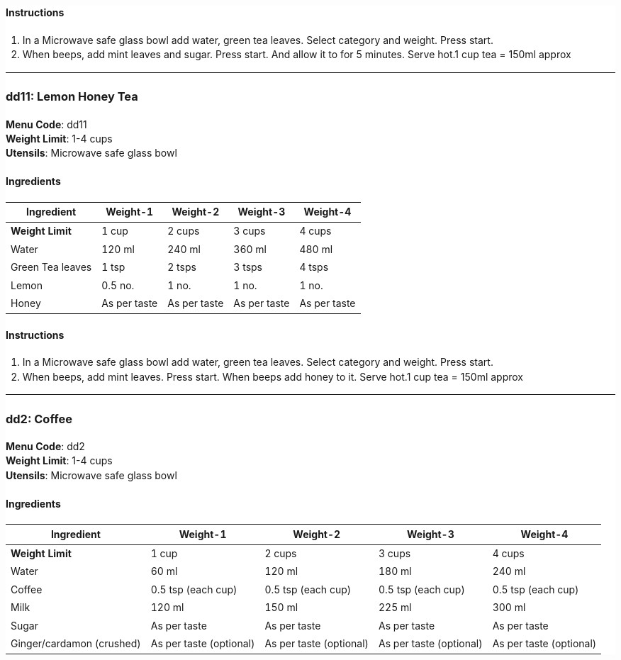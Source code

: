 #### Instructions

1. In a Microwave safe glass bowl add water, green tea leaves. Select category and weight. Press start.
2. When beeps, add mint leaves and sugar. Press start. And allow it to for 5 minutes. Serve hot.1 cup tea = 150ml approx

---

### dd11: Lemon Honey Tea

**Menu Code**: dd11  
**Weight Limit**: 1-4 cups  
**Utensils**: Microwave safe glass bowl  

#### Ingredients

| Ingredient | Weight-1 | Weight-2 | Weight-3 | Weight-4 |
|------------|----------|----------|----------|----------|
| **Weight Limit** | 1 cup | 2 cups | 3 cups | 4 cups |
| Water | 120 ml | 240 ml | 360 ml | 480 ml |
| Green Tea leaves | 1 tsp | 2 tsps | 3 tsps | 4 tsps |
| Lemon | 0.5 no. | 1 no. | 1 no. | 1 no. |
| Honey | As per taste | As per taste | As per taste | As per taste |

#### Instructions

1. In a Microwave safe glass bowl add water, green tea leaves. Select category and weight. Press start.
2. When beeps, add mint leaves. Press start. When beeps add honey to it. Serve hot.1 cup tea = 150ml approx

---

### dd2: Coffee

**Menu Code**: dd2  
**Weight Limit**: 1-4 cups  
**Utensils**: Microwave safe glass bowl  

#### Ingredients

| Ingredient | Weight-1 | Weight-2 | Weight-3 | Weight-4 |
|------------|----------|----------|----------|----------|
| **Weight Limit** | 1 cup | 2 cups | 3 cups | 4 cups |
| Water | 60 ml | 120 ml | 180 ml | 240 ml |
| Coffee | 0.5 tsp (each cup) | 0.5 tsp (each cup) | 0.5 tsp (each cup) | 0.5 tsp (each cup) |
| Milk | 120 ml | 150 ml | 225 ml | 300 ml |
| Sugar | As per taste | As per taste | As per taste | As per taste |
| Ginger/cardamon (crushed) | As per taste (optional) | As per taste (optional) | As per taste (optional) | As per taste (optional) |
